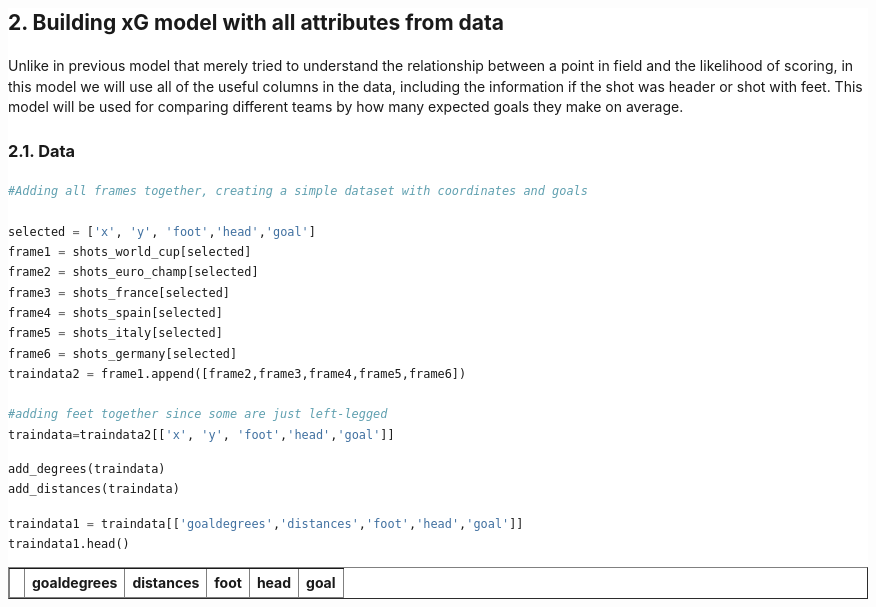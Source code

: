 
## 2. Building xG model with all attributes from data

Unlike in previous model that merely tried to understand the relationship between a point in field and the likelihood of scoring, in this model we will use all of the useful columns in the data, including the information if the shot was header or shot with feet. This model will be used for comparing different teams by how many expected goals they make on average.

### 2.1. Data


```python
#Adding all frames together, creating a simple dataset with coordinates and goals

selected = ['x', 'y', 'foot','head','goal']
frame1 = shots_world_cup[selected]
frame2 = shots_euro_champ[selected]
frame3 = shots_france[selected]
frame4 = shots_spain[selected]
frame5 = shots_italy[selected]
frame6 = shots_germany[selected]
traindata2 = frame1.append([frame2,frame3,frame4,frame5,frame6])

#adding feet together since some are just left-legged
traindata=traindata2[['x', 'y', 'foot','head','goal']]


```


```python
add_degrees(traindata)
add_distances(traindata)
```


```python
traindata1 = traindata[['goaldegrees','distances','foot','head','goal']]
traindata1.head()
```




<div>
<style scoped>
    .dataframe tbody tr th:only-of-type {
        vertical-align: middle;
    }

    .dataframe tbody tr th {
        vertical-align: top;
    }

    .dataframe thead th {
        text-align: right;
    }
</style>
<table border="1" class="dataframe">
  <thead>
    <tr style="text-align: right;">
      <th></th>
      <th>goaldegrees</th>
      <th>distances</th>
      <th>foot</th>
      <th>head</th>
      <th>goal</th>
    </tr>
  </thead>
  <tbody>